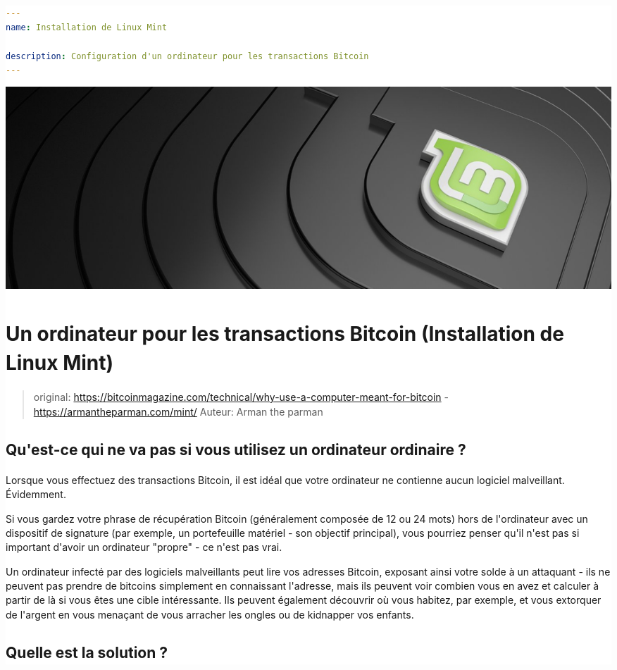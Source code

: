```yaml
---
name: Installation de Linux Mint

description: Configuration d'un ordinateur pour les transactions Bitcoin
---
```


![image](assets/cover.jpeg)

# Un ordinateur pour les transactions Bitcoin (Installation de Linux Mint)

> original: https://bitcoinmagazine.com/technical/why-use-a-computer-meant-for-bitcoin - https://armantheparman.com/mint/
> Auteur: Arman the parman

## Qu'est-ce qui ne va pas si vous utilisez un ordinateur ordinaire ?

Lorsque vous effectuez des transactions Bitcoin, il est idéal que votre ordinateur ne contienne aucun logiciel malveillant. Évidemment.

Si vous gardez votre phrase de récupération Bitcoin (généralement composée de 12 ou 24 mots) hors de l'ordinateur avec un dispositif de signature (par exemple, un portefeuille matériel - son objectif principal), vous pourriez penser qu'il n'est pas si important d'avoir un ordinateur "propre" - ce n'est pas vrai.

Un ordinateur infecté par des logiciels malveillants peut lire vos adresses Bitcoin, exposant ainsi votre solde à un attaquant - ils ne peuvent pas prendre de bitcoins simplement en connaissant l'adresse, mais ils peuvent voir combien vous en avez et calculer à partir de là si vous êtes une cible intéressante. Ils peuvent également découvrir où vous habitez, par exemple, et vous extorquer de l'argent en vous menaçant de vous arracher les ongles ou de kidnapper vos enfants.

## Quelle est la solution ?
